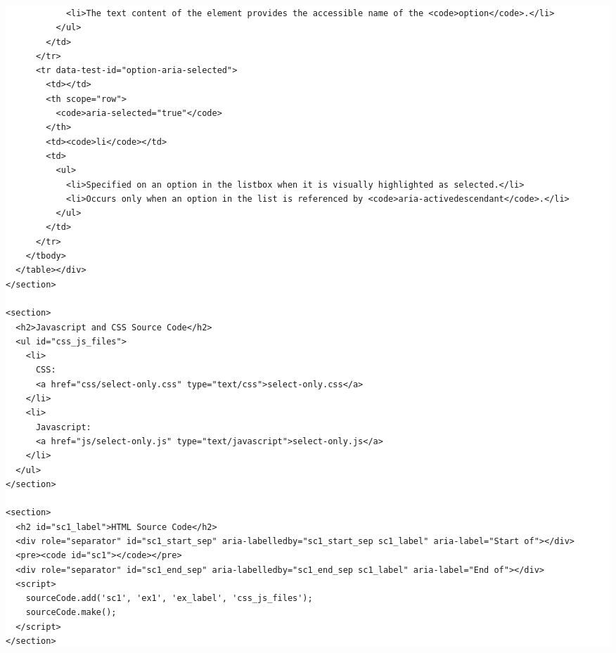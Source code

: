                 <li>The text content of the element provides the accessible name of the <code>option</code>.</li>
              </ul>
            </td>
          </tr>
          <tr data-test-id="option-aria-selected">
            <td></td>
            <th scope="row">
              <code>aria-selected="true"</code>
            </th>
            <td><code>li</code></td>
            <td>
              <ul>
                <li>Specified on an option in the listbox when it is visually highlighted as selected.</li>
                <li>Occurs only when an option in the list is referenced by <code>aria-activedescendant</code>.</li>
              </ul>
            </td>
          </tr>
        </tbody>
      </table></div>
    </section>

    <section>
      <h2>Javascript and CSS Source Code</h2>
      <ul id="css_js_files">
        <li>
          CSS:
          <a href="css/select-only.css" type="text/css">select-only.css</a>
        </li>
        <li>
          Javascript:
          <a href="js/select-only.js" type="text/javascript">select-only.js</a>
        </li>
      </ul>
    </section>

    <section>
      <h2 id="sc1_label">HTML Source Code</h2>
      <div role="separator" id="sc1_start_sep" aria-labelledby="sc1_start_sep sc1_label" aria-label="Start of"></div>
      <pre><code id="sc1"></code></pre>
      <div role="separator" id="sc1_end_sep" aria-labelledby="sc1_end_sep sc1_label" aria-label="End of"></div>
      <script>
        sourceCode.add('sc1', 'ex1', 'ex_label', 'css_js_files');
        sourceCode.make();
      </script>
    </section>
  </div>
  

</div>
<script 
  src="{{ '/ARIA/apg/example-index/js/jumpto.js' | relative_url }}"
></script>

